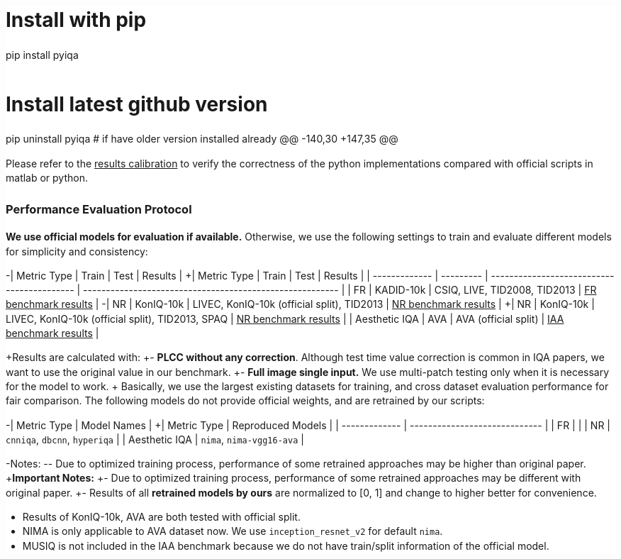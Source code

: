  # Install with pip
 pip install pyiqa
 
 # Install latest github version
 pip uninstall pyiqa # if have older version installed already 
@@ -140,30 +147,35 @@
 
 Please refer to the [results calibration](./ResultsCalibra/ResultsCalibra.md) to verify the correctness of the python implementations compared with official scripts in matlab or python.
 
 ### Performance Evaluation Protocol
 
 **We use official models for evaluation if available.** Otherwise, we use the following settings to train and evaluate different models for simplicity and consistency:
 
-| Metric Type   | Train     | Test                                       | Results                                                  |
+| Metric Type   | Train     | Test                                       | Results                                                  | 
 | ------------- | --------- | ------------------------------------------ | -------------------------------------------------------- |
 | FR            | KADID-10k | CSIQ, LIVE, TID2008, TID2013               | [FR benchmark results](tests/FR_benchmark_results.csv)   |
-| NR            | KonIQ-10k | LIVEC, KonIQ-10k (official split), TID2013 | [NR benchmark results](tests/NR_benchmark_results.csv)   |
+| NR            | KonIQ-10k | LIVEC, KonIQ-10k (official split), TID2013, SPAQ | [NR benchmark results](tests/NR_benchmark_results.csv)   |
 | Aesthetic IQA | AVA       | AVA (official split)                       | [IAA benchmark results](tests/IAA_benchmark_results.csv) |
 
+Results are calculated with:
+- **PLCC without any correction**. Although test time value correction is common in IQA papers, we want to use the original value in our benchmark.
+- **Full image single input.** We use multi-patch testing only when it is necessary for the model to work.
+
 Basically, we use the largest existing datasets for training, and cross dataset evaluation performance for fair comparison. The following models do not provide official weights, and are retrained by our scripts:
 
-| Metric Type   | Model Names                   |
+| Metric Type   | Reproduced Models |
 | ------------- | ----------------------------- |
 | FR            |                               |
 | NR            | `cnniqa`, `dbcnn`, `hyperiqa` |
 | Aesthetic IQA | `nima`, `nima-vgg16-ava`      |
 
-Notes:
-- Due to optimized training process, performance of some retrained approaches may be higher than original paper.
+**Important Notes:**
+- Due to optimized training process, performance of some retrained approaches may be different with original paper.
+- Results of all **retrained models by ours** are normalized to [0, 1] and change to higher better for convenience.
 - Results of KonIQ-10k, AVA are both tested with official split.
 - NIMA is only applicable to AVA dataset now. We use `inception_resnet_v2` for default `nima`.
 - MUSIQ is not included in the IAA benchmark because we do not have train/split information of the official model.
 